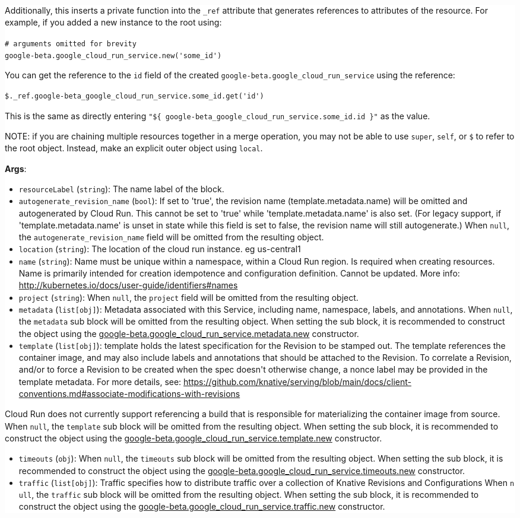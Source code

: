 Additionally, this inserts a private function into the `_ref` attribute that generates references to attributes of the
resource. For example, if you added a new instance to the root using:

    # arguments omitted for brevity
    google-beta.google_cloud_run_service.new('some_id')

You can get the reference to the `id` field of the created `google-beta.google_cloud_run_service` using the reference:

    $._ref.google-beta_google_cloud_run_service.some_id.get('id')

This is the same as directly entering `"${ google-beta_google_cloud_run_service.some_id.id }"` as the value.

NOTE: if you are chaining multiple resources together in a merge operation, you may not be able to use `super`, `self`,
or `$` to refer to the root object. Instead, make an explicit outer object using `local`.

**Args**:
  - `resourceLabel` (`string`): The name label of the block.
  - `autogenerate_revision_name` (`bool`): If set to &#39;true&#39;, the revision name (template.metadata.name) will be omitted and
autogenerated by Cloud Run. This cannot be set to &#39;true&#39; while &#39;template.metadata.name&#39;
is also set.
(For legacy support, if &#39;template.metadata.name&#39; is unset in state while
this field is set to false, the revision name will still autogenerate.) When `null`, the `autogenerate_revision_name` field will be omitted from the resulting object.
  - `location` (`string`): The location of the cloud run instance. eg us-central1
  - `name` (`string`): Name must be unique within a namespace, within a Cloud Run region.
Is required when creating resources. Name is primarily intended
for creation idempotence and configuration definition. Cannot be updated.
More info: http://kubernetes.io/docs/user-guide/identifiers#names
  - `project` (`string`):  When `null`, the `project` field will be omitted from the resulting object.
  - `metadata` (`list[obj]`): Metadata associated with this Service, including name, namespace, labels,
and annotations. When `null`, the `metadata` sub block will be omitted from the resulting object. When setting the sub block, it is recommended to construct the object using the [google-beta.google_cloud_run_service.metadata.new](#fn-googlecloudrunservicemetadatanew) constructor.
  - `template` (`list[obj]`): template holds the latest specification for the Revision to
be stamped out. The template references the container image, and may also
include labels and annotations that should be attached to the Revision.
To correlate a Revision, and/or to force a Revision to be created when the
spec doesn&#39;t otherwise change, a nonce label may be provided in the
template metadata. For more details, see:
https://github.com/knative/serving/blob/main/docs/client-conventions.md#associate-modifications-with-revisions

Cloud Run does not currently support referencing a build that is
responsible for materializing the container image from source. When `null`, the `template` sub block will be omitted from the resulting object. When setting the sub block, it is recommended to construct the object using the [google-beta.google_cloud_run_service.template.new](#fn-googlecloudrunservicetemplatenew) constructor.
  - `timeouts` (`obj`):  When `null`, the `timeouts` sub block will be omitted from the resulting object. When setting the sub block, it is recommended to construct the object using the [google-beta.google_cloud_run_service.timeouts.new](#fn-googlecloudrunservicetimeoutsnew) constructor.
  - `traffic` (`list[obj]`): Traffic specifies how to distribute traffic over a collection of Knative Revisions
and Configurations When `null`, the `traffic` sub block will be omitted from the resulting object. When setting the sub block, it is recommended to construct the object using the [google-beta.google_cloud_run_service.traffic.new](#fn-googlecloudrunservicetrafficnew) constructor.
